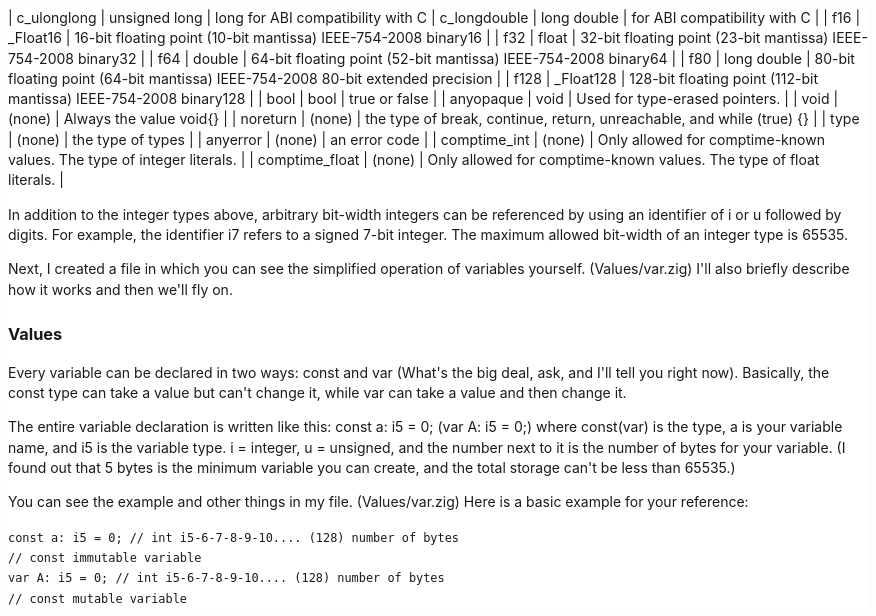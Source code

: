 | c_ulonglong 	   | unsigned long     |  long 	for ABI compatibility with C
| c_longdouble 	   | long double 	     | for ABI compatibility with C                                                    |
| f16 	           | _Float16 	       |   16-bit floating point (10-bit mantissa) IEEE-754-2008 binary16                |
| f32 	           | float 	           | 32-bit floating point (23-bit mantissa) IEEE-754-2008 binary32                  |
| f64 	           | double 	         |   64-bit floating point (52-bit mantissa) IEEE-754-2008 binary64                |
| f80 	           | long double 	     | 80-bit floating point (64-bit mantissa) IEEE-754-2008 80-bit extended precision |
| f128 	           | _Float128 	       | 128-bit floating point (112-bit mantissa) IEEE-754-2008 binary128               |
| bool 	           | bool 	           |   true or false                                                                 |
| anyopaque 	     | void 	           |   Used for type-erased pointers.                                                |
| void 	           | (none) 	         |   Always the value void{}                                                       |
| noreturn 	       | (none) 	         |   the type of break, continue, return, unreachable, and while (true) {}         |
| type 	           | (none) 	         |   the type of types                                                             |
| anyerror 	       | (none) 	         |   an error code                                                                 |
| comptime_int 	   | (none) 	         |   Only allowed for comptime-known values. The type of integer literals.         |
| comptime_float 	 | (none) 	         |   Only allowed for comptime-known values. The type of float literals.           |

In addition to the integer types above, arbitrary bit-width integers can be referenced by using an identifier of i or u followed by digits. For example, the identifier i7 refers to a signed 7-bit integer. The maximum allowed bit-width of an integer type is 65535.

Next, I created a file in which you can see the simplified operation of variables yourself. (Values/var.zig)
I'll also briefly describe how it works and then we'll fly on.

### Values
Every variable can be declared in two ways: const and var (What's the big deal, ask, and I'll tell you right now). Basically, the const type can take a value but can't change it, while var can take a value and then change it.

The entire variable declaration is written like this: const a: i5 = 0; (var A: i5 = 0;) where const(var) is the type, a is your variable name, and i5 is the variable type. i = integer, u = unsigned, and the number next to it is the number of bytes for your variable. (I found out that 5 bytes is the minimum variable you can create, and the total storage can't be less than 65535.)

You can see the example and other things in my file. (Values/var.zig)
Here is a basic example for your reference:
```zig
const a: i5 = 0; // int i5-6-7-8-9-10.... (128) number of bytes
// const immutable variable
var A: i5 = 0; // int i5-6-7-8-9-10.... (128) number of bytes
// const mutable variable
```
